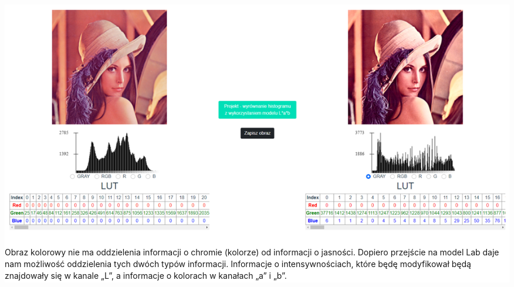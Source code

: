 <p align="center">
  <img src="https://github.com/WojciechxFalkowski/Obrobka-obrazow/blob/main/images/readme/16.b.png?raw=true"alt="Home page"/>
</p>

Obraz kolorowy nie ma oddzielenia informacji o chromie (kolorze) od informacji o jasności. Dopiero
przejście na model Lab daje nam możliwość oddzielenia tych dwóch typów informacji. Informacje o
intensywnościach, które będę modyfikował będą znajdowały się w kanale „L”, a informacje o kolorach w
kanałach „a” i „b”.
